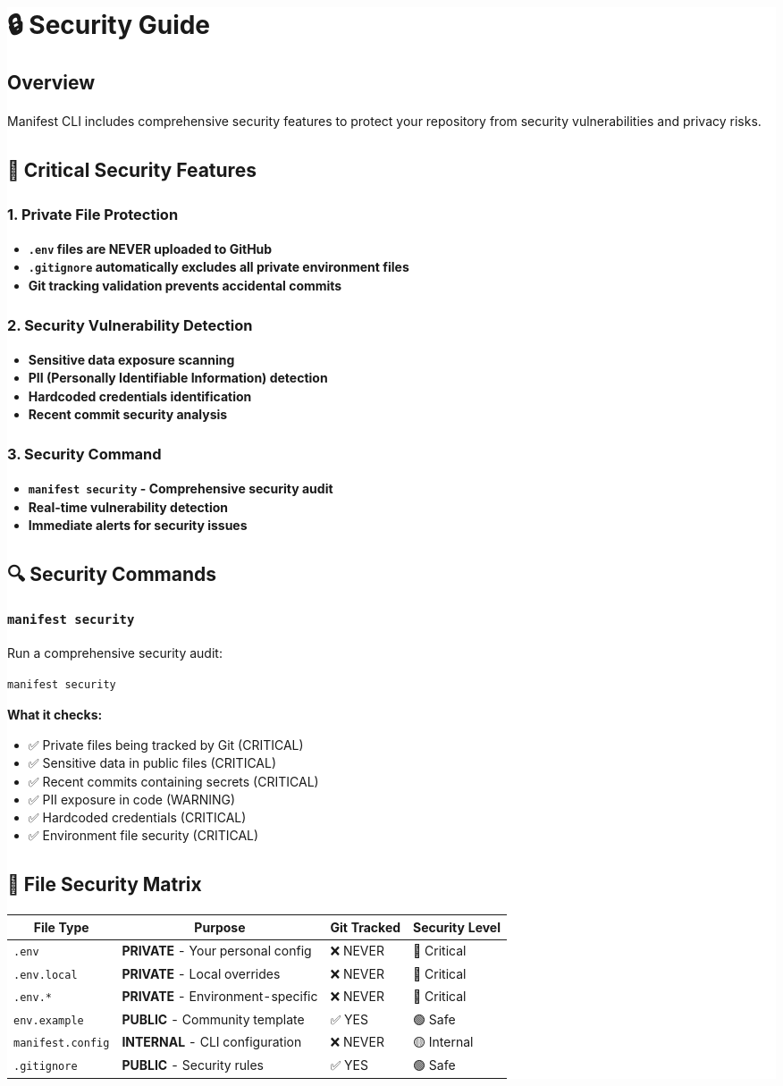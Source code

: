 # 🔒 Security Guide

## Overview

Manifest CLI includes comprehensive security features to protect your repository from security vulnerabilities and privacy risks.

## 🚨 **Critical Security Features**

### 1. **Private File Protection**
- **`.env` files are NEVER uploaded to GitHub**
- **`.gitignore` automatically excludes all private environment files**
- **Git tracking validation prevents accidental commits**

### 2. **Security Vulnerability Detection**
- **Sensitive data exposure scanning**
- **PII (Personally Identifiable Information) detection**
- **Hardcoded credentials identification**
- **Recent commit security analysis**

### 3. **Security Command**
- **`manifest security` - Comprehensive security audit**
- **Real-time vulnerability detection**
- **Immediate alerts for security issues**

## 🔍 **Security Commands**

### **`manifest security`**
Run a comprehensive security audit:

```bash
manifest security
```

**What it checks:**
- ✅ Private files being tracked by Git (CRITICAL)
- ✅ Sensitive data in public files (CRITICAL)
- ✅ Recent commits containing secrets (CRITICAL)
- ✅ PII exposure in code (WARNING)
- ✅ Hardcoded credentials (CRITICAL)
- ✅ Environment file security (CRITICAL)

## 📁 **File Security Matrix**

| File Type | Purpose | Git Tracked | Security Level |
|-----------|---------|-------------|----------------|
| `.env` | **PRIVATE** - Your personal config | ❌ NEVER | 🔴 Critical |
| `.env.local` | **PRIVATE** - Local overrides | ❌ NEVER | 🔴 Critical |
| `.env.*` | **PRIVATE** - Environment-specific | ❌ NEVER | 🔴 Critical |
| `env.example` | **PUBLIC** - Community template | ✅ YES | 🟢 Safe |
| `manifest.config` | **INTERNAL** - CLI configuration | ❌ NEVER | 🟡 Internal |
| `.gitignore` | **PUBLIC** - Security rules | ✅ YES | 🟢 Safe |
